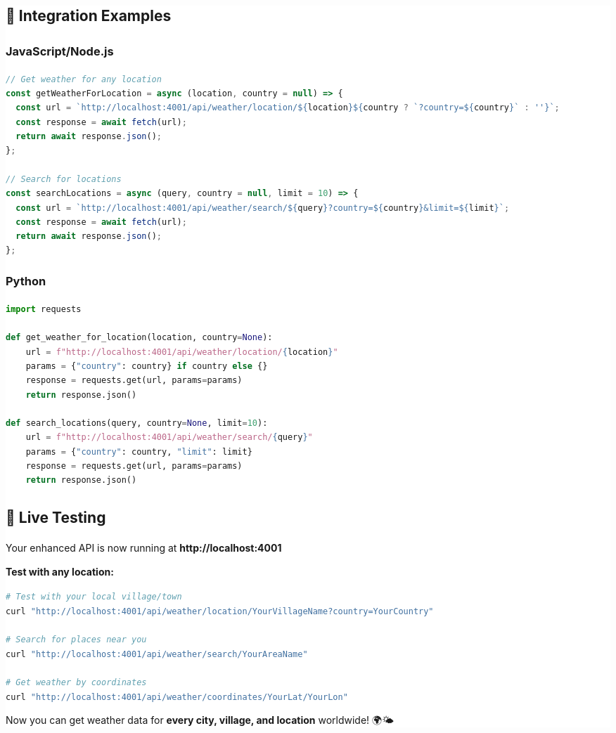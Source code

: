 ## 🎨 **Integration Examples**

### JavaScript/Node.js
```javascript
// Get weather for any location
const getWeatherForLocation = async (location, country = null) => {
  const url = `http://localhost:4001/api/weather/location/${location}${country ? `?country=${country}` : ''}`;
  const response = await fetch(url);
  return await response.json();
};

// Search for locations
const searchLocations = async (query, country = null, limit = 10) => {
  const url = `http://localhost:4001/api/weather/search/${query}?country=${country}&limit=${limit}`;
  const response = await fetch(url);
  return await response.json();
};
```

### Python
```python
import requests

def get_weather_for_location(location, country=None):
    url = f"http://localhost:4001/api/weather/location/{location}"
    params = {"country": country} if country else {}
    response = requests.get(url, params=params)
    return response.json()

def search_locations(query, country=None, limit=10):
    url = f"http://localhost:4001/api/weather/search/{query}"
    params = {"country": country, "limit": limit}
    response = requests.get(url, params=params)
    return response.json()
```

## 🚀 **Live Testing**

Your enhanced API is now running at **http://localhost:4001**

**Test with any location:**
```bash
# Test with your local village/town
curl "http://localhost:4001/api/weather/location/YourVillageName?country=YourCountry"

# Search for places near you
curl "http://localhost:4001/api/weather/search/YourAreaName"

# Get weather by coordinates
curl "http://localhost:4001/api/weather/coordinates/YourLat/YourLon"
```

Now you can get weather data for **every city, village, and location** worldwide! 🌍🌤️
